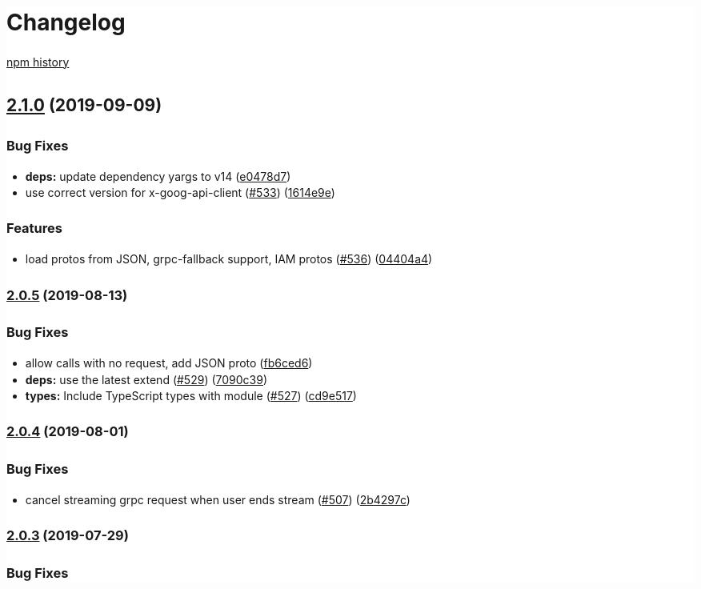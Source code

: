 # Changelog

[npm history][1]

[1]: https://www.npmjs.com/package/@google-cloud/bigtable?activeTab=versions

## [2.1.0](https://www.github.com/googleapis/nodejs-bigtable/compare/v2.0.5...v2.1.0) (2019-09-09)


### Bug Fixes

* **deps:** update dependency yargs to v14 ([e0478d7](https://www.github.com/googleapis/nodejs-bigtable/commit/e0478d7))
* use correct version for x-goog-api-client ([#533](https://www.github.com/googleapis/nodejs-bigtable/issues/533)) ([1614e9e](https://www.github.com/googleapis/nodejs-bigtable/commit/1614e9e))


### Features

* load protos from JSON, grpc-fallback support, IAM protos ([#536](https://www.github.com/googleapis/nodejs-bigtable/issues/536)) ([04404a4](https://www.github.com/googleapis/nodejs-bigtable/commit/04404a4))

### [2.0.5](https://www.github.com/googleapis/nodejs-bigtable/compare/v2.0.4...v2.0.5) (2019-08-13)


### Bug Fixes

* allow calls with no request, add JSON proto ([fb6ced6](https://www.github.com/googleapis/nodejs-bigtable/commit/fb6ced6))
* **deps:** use the latest extend ([#529](https://www.github.com/googleapis/nodejs-bigtable/issues/529)) ([7090c39](https://www.github.com/googleapis/nodejs-bigtable/commit/7090c39))
* **types:** Include TypeScript types with module ([#527](https://www.github.com/googleapis/nodejs-bigtable/issues/527)) ([cd9e517](https://www.github.com/googleapis/nodejs-bigtable/commit/cd9e517))

### [2.0.4](https://www.github.com/googleapis/nodejs-bigtable/compare/v2.0.3...v2.0.4) (2019-08-01)


### Bug Fixes

* cancel streaming grpc request when user ends stream ([#507](https://www.github.com/googleapis/nodejs-bigtable/issues/507)) ([2b4297c](https://www.github.com/googleapis/nodejs-bigtable/commit/2b4297c))

### [2.0.3](https://www.github.com/googleapis/nodejs-bigtable/compare/v2.0.2...v2.0.3) (2019-07-29)


### Bug Fixes
